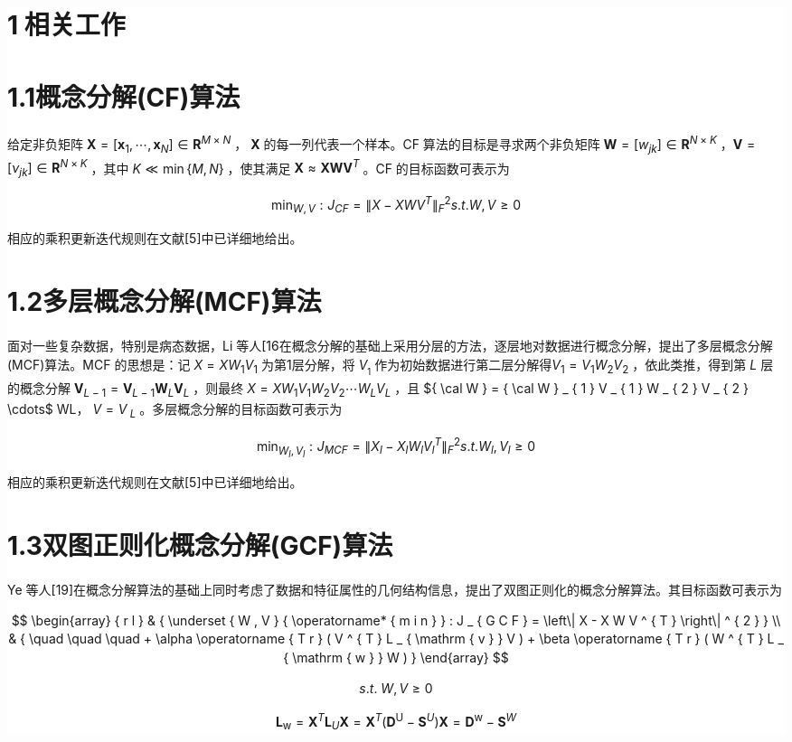 # 1 相关工作

# 1.1概念分解(CF)算法

给定非负矩阵 ${ \pmb X } = \left[ { \pmb x } _ { 1 } , \cdots , { \pmb x } _ { N } \right] \in { \pmb R } ^ { M \times N }$ ， $\scriptstyle { \boldsymbol { X } }$ 的每一列代表一个样本。CF 算法的目标是寻求两个非负矩阵 $\pmb { W } = [ w _ { j k } ] \in \pmb { R } ^ { N \times K }$ ，$\pmb { V } = [ \nu _ { j k } ] \in \pmb { R } ^ { N \times K }$ ，其中 $K \ll \operatorname* { m i n } \left\{ M , N \right\}$ ，使其满足 $\pmb { X } \approx \pmb { X } \pmb { W } \pmb { V } ^ { T }$ 。CF 的目标函数可表示为

$$
\operatorname* { m i n } _ { W , V } : J _ { C F } = \left\| X - X W V ^ { T } \right\| _ { F } ^ { 2 } s . t . W , V \geq 0
$$

相应的乘积更新迭代规则在文献[5]中已详细地给出。

# 1.2多层概念分解(MCF)算法

面对一些复杂数据，特别是病态数据，Li 等人[16在概念分解的基础上采用分层的方法，逐层地对数据进行概念分解，提出了多层概念分解(MCF)算法。MCF 的思想是：记 $X = X W _ { 1 } V _ { 1 }$ 为第1层分解，将 $V _ { _ { 1 } }$ 作为初始数据进行第二层分解得$V _ { 1 } = V _ { 1 } W _ { 2 } V _ { 2 }$ ，依此类推，得到第 $L$ 层的概念分解 $\pmb { V } _ { L - 1 } = \pmb { V } _ { L - 1 } \pmb { W } _ { L } \pmb { V } _ { L }$ ，则最终 $X = X W _ { 1 } V _ { 1 } W _ { 2 } V _ { 2 } { \cdots } W _ { L } V _ { L }$ ，且 ${ \cal W } = { \cal W } _ { 1 } V _ { 1 } W _ { 2 } V _ { 2 } \cdots$ WL， $V = V _ { \ L }$ 。多层概念分解的目标函数可表示为

$$
\operatorname* { m i n } _ { W _ { l } , V _ { l } } : J _ { M C F } = \left\| X _ { l } - X _ { l } W _ { l } V _ { l } ^ { T } \right\| _ { F } ^ { 2 } s . t . W _ { l } , V _ { l } \geq 0
$$

相应的乘积更新迭代规则在文献[5]中已详细地给出。

# 1.3双图正则化概念分解(GCF)算法

Ye 等人[19]在概念分解算法的基础上同时考虑了数据和特征属性的几何结构信息，提出了双图正则化的概念分解算法。其目标函数可表示为

$$
\begin{array} { r l } & { \underset { W , V } { \operatorname* { m i n } } : J _ { G C F } = \left\| X - X W V ^ { T } \right\| ^ { 2 } } \\ & { \quad \quad \quad + \alpha \operatorname { T r } ( V ^ { T } L _ { \mathrm { v } } V ) + \beta \operatorname { T r } ( W ^ { T } L _ { \mathrm { w } } W ) } \end{array}
$$

$$
s . t . \ W , V \geq 0
$$

$$
 { \boldsymbol { L } } _ { \mathrm { { w } } } =  { \boldsymbol { X } } ^ { T }  { \boldsymbol { L } } _ { U }  { \boldsymbol { X } } =  { \boldsymbol { X } } ^ { T } (  { \boldsymbol { D } } ^ { \mathrm { { U } } } -  { \boldsymbol { S } } ^ { U } )  { \boldsymbol { X } } =  { \boldsymbol { D } } ^ { \mathrm { { w } } } -  { \boldsymbol { S } } ^ { W }
$$
